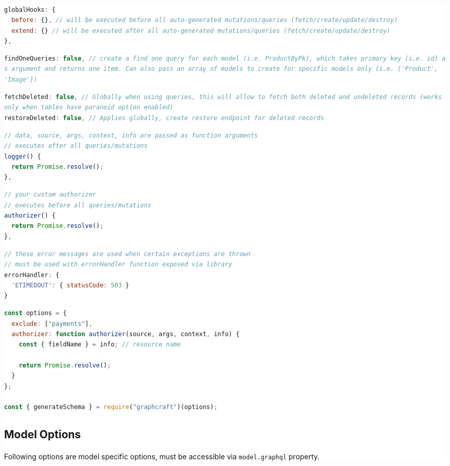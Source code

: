 ```javascript
globalHooks: {
  before: {}, // will be executed before all auto-generated mutations/queries (fetch/create/update/destroy)
  extend: {} // will be executed after all auto-generated mutations/queries (fetch/create/update/destroy)
},
```
```javascript
findOneQueries: false, // create a find one query for each model (i.e. ProductByPk), which takes primary key (i.e. id) as argument and returns one item. Can also pass an array of models to create for specific models only (i.e. ['Product', 'Image'])
```
```javascript
fetchDeleted: false, // Globally when using queries, this will allow to fetch both deleted and undeleted records (works only when tables have paranoid option enabled)
restoreDeleted: false, // Applies globally, create restore endpoint for deleted records
```
```javascript
// data, source, args, context, info are passed as function arguments
// executes after all queries/mutations
logger() {
  return Promise.resolve();
},
```
```javascript
// your custom authorizer
// executes before all queries/mutations
authorizer() {
  return Promise.resolve();
},
```
```javascript
// these error messages are used when certain exceptions are thrown
// must be used with errorHandler function exposed via library
errorHandler: {
  'ETIMEDOUT': { statusCode: 503 }
}
```


```javascript
const options = {
  exclude: ["payments"],
  authorizer: function authorizer(source, args, context, info) {
    const { fieldName } = info; // resource name

    return Promise.resolve();
  }
};

const { generateSchema } = require("graphcraft")(options);
```

## Model Options
Following options are model specific options, must be accessible via `model.graphql` property.
